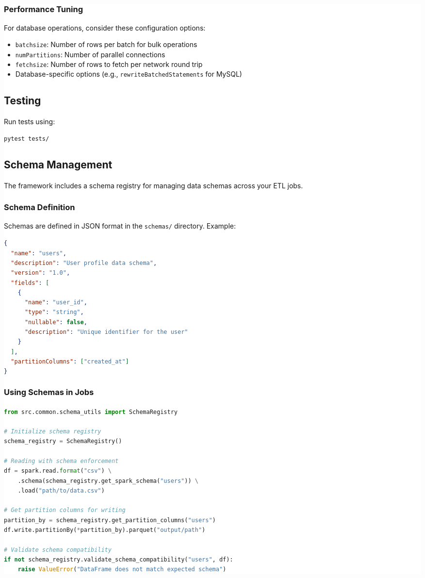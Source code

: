 ### Performance Tuning
For database operations, consider these configuration options:
- `batchsize`: Number of rows per batch for bulk operations
- `numPartitions`: Number of parallel connections
- `fetchsize`: Number of rows to fetch per network round trip
- Database-specific options (e.g., `rewriteBatchedStatements` for MySQL)

## Testing

Run tests using:
```bash
pytest tests/
```

## Schema Management

The framework includes a schema registry for managing data schemas across your ETL jobs.

### Schema Definition

Schemas are defined in JSON format in the `schemas/` directory. Example:

```json
{
  "name": "users",
  "description": "User profile data schema",
  "version": "1.0",
  "fields": [
    {
      "name": "user_id",
      "type": "string",
      "nullable": false,
      "description": "Unique identifier for the user"
    }
  ],
  "partitionColumns": ["created_at"]
}
```

### Using Schemas in Jobs

```python
from src.common.schema_utils import SchemaRegistry

# Initialize schema registry
schema_registry = SchemaRegistry()

# Reading with schema enforcement
df = spark.read.format("csv") \
    .schema(schema_registry.get_spark_schema("users")) \
    .load("path/to/data.csv")

# Get partition columns for writing
partition_by = schema_registry.get_partition_columns("users")
df.write.partitionBy(*partition_by).parquet("output/path")

# Validate schema compatibility
if not schema_registry.validate_schema_compatibility("users", df):
    raise ValueError("DataFrame does not match expected schema")
```
